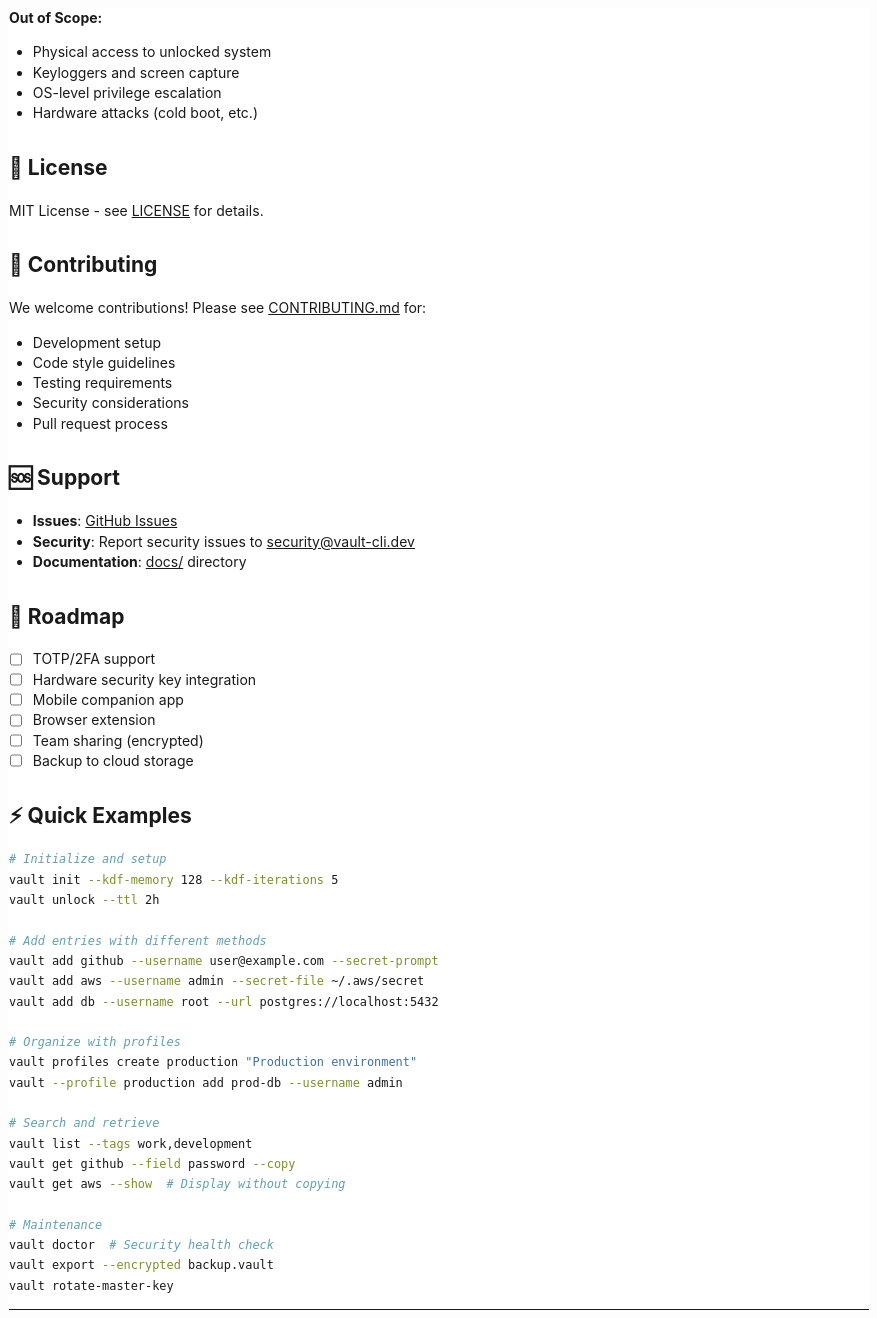 **Out of Scope:**
- Physical access to unlocked system
- Keyloggers and screen capture
- OS-level privilege escalation
- Hardware attacks (cold boot, etc.)

## 📝 License

MIT License - see [LICENSE](LICENSE) for details.

## 🤝 Contributing

We welcome contributions! Please see [CONTRIBUTING.md](CONTRIBUTING.md) for:

- Development setup
- Code style guidelines
- Testing requirements
- Security considerations
- Pull request process

## 🆘 Support

- **Issues**: [GitHub Issues](https://github.com/vault-cli/vault/issues)
- **Security**: Report security issues to security@vault-cli.dev
- **Documentation**: [docs/](docs/) directory

## 🎯 Roadmap

- [ ] TOTP/2FA support
- [ ] Hardware security key integration
- [ ] Mobile companion app
- [ ] Browser extension
- [ ] Team sharing (encrypted)
- [ ] Backup to cloud storage

## ⚡ Quick Examples

```bash
# Initialize and setup
vault init --kdf-memory 128 --kdf-iterations 5
vault unlock --ttl 2h

# Add entries with different methods
vault add github --username user@example.com --secret-prompt
vault add aws --username admin --secret-file ~/.aws/secret
vault add db --username root --url postgres://localhost:5432

# Organize with profiles
vault profiles create production "Production environment"
vault --profile production add prod-db --username admin

# Search and retrieve
vault list --tags work,development
vault get github --field password --copy
vault get aws --show  # Display without copying

# Maintenance
vault doctor  # Security health check
vault export --encrypted backup.vault
vault rotate-master-key
```

---